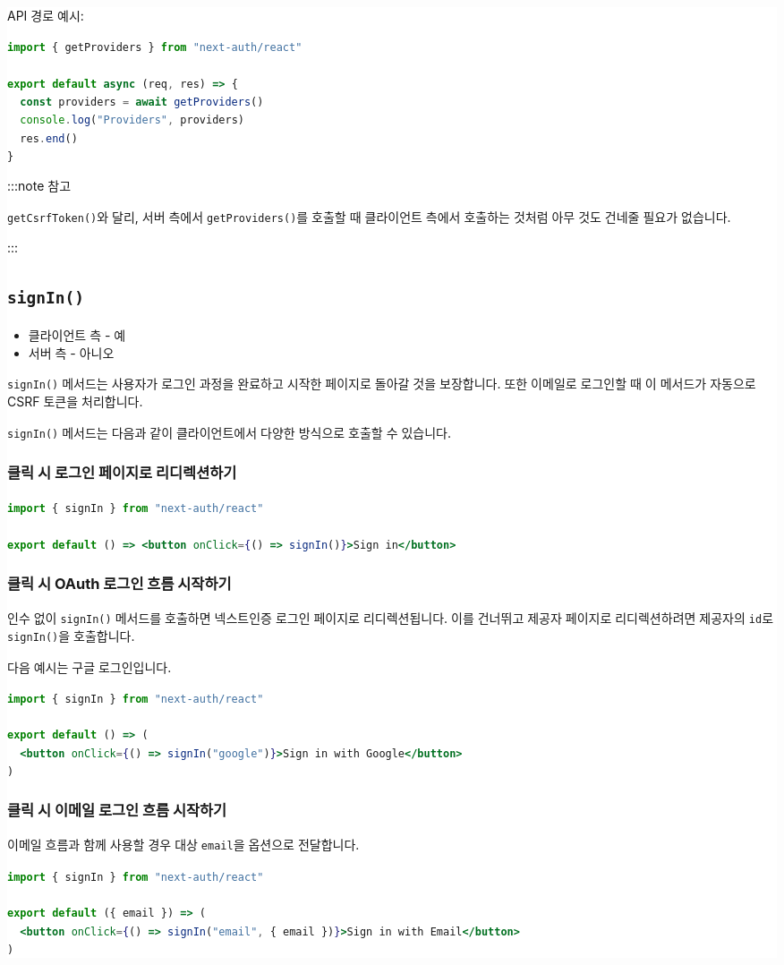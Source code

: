 API 경로 예시:

```jsx title="pages/api/example.js"
import { getProviders } from "next-auth/react"

export default async (req, res) => {
  const providers = await getProviders()
  console.log("Providers", providers)
  res.end()
}
```

:::note 참고

`getCsrfToken()`와 달리, 서버 측에서 `getProviders()`를 호출할 때 클라이언트 측에서 호출하는 것처럼 아무 것도 건네줄 필요가 없습니다.

:::

## `signIn()`

- 클라이언트 측 - 예
- 서버 측 - 아니오

`signIn()` 메서드는 사용자가 로그인 과정을 완료하고 시작한 페이지로 돌아갈 것을 보장합니다. 또한 이메일로 로그인할 때 이 메서드가 자동으로 CSRF 토큰을 처리합니다.

`signIn()` 메서드는 다음과 같이 클라이언트에서 다양한 방식으로 호출할 수 있습니다.

### 클릭 시 로그인 페이지로 리디렉션하기

```jsx
import { signIn } from "next-auth/react"

export default () => <button onClick={() => signIn()}>Sign in</button>
```

### 클릭 시 OAuth 로그인 흐름 시작하기

인수 없이 `signIn()` 메서드를 호출하면 넥스트인증 로그인 페이지로 리디렉션됩니다. 이를 건너뛰고 제공자 페이지로 리디렉션하려면 제공자의 `id`로 `signIn()`을 호출합니다.

다음 예시는 구글 로그인입니다.

```jsx
import { signIn } from "next-auth/react"

export default () => (
  <button onClick={() => signIn("google")}>Sign in with Google</button>
)
```

### 클릭 시 이메일 로그인 흐름 시작하기

이메일 흐름과 함께 사용할 경우 대상 `email`을 옵션으로 전달합니다.

```jsx
import { signIn } from "next-auth/react"

export default ({ email }) => (
  <button onClick={() => signIn("email", { email })}>Sign in with Email</button>
)
```
